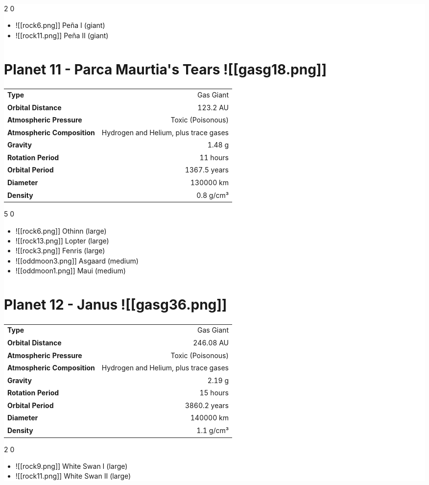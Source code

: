 

2
0

- ![[rock6.png]] Peña I (giant)
- ![[rock11.png]] Peña II (giant)


# Planet 11 - Parca Maurtia's Tears ![[gasg18.png]]
|                             |                           |
| --------------------------- | -------------------------:|
| **Type**                    |             Gas Giant |
| **Orbital Distance**        |   123.2 AU |
| **Atmospheric Pressure**    |       Toxic (Poisonous) |
| **Atmospheric Composition** |      Hydrogen and Helium, plus trace gases |
| **Gravity**                 |        1.48 g |
| **Rotation Period**         |  11 hours |
| **Orbital Period** | 1367.5 years |
| **Diameter**                |      130000 km | 
| **Density**                 |    0.8 g/cm³ |



5
0

- ![[rock6.png]] Othinn (large)
- ![[rock13.png]] Lopter (large)
- ![[rock3.png]] Fenris (large)
- ![[oddmoon3.png]] Asgaard (medium)
- ![[oddmoon1.png]] Maui (medium)


# Planet 12 - Janus ![[gasg36.png]]
|                             |                           |
| --------------------------- | -------------------------:|
| **Type**                    |             Gas Giant |
| **Orbital Distance**        |   246.08 AU |
| **Atmospheric Pressure**    |       Toxic (Poisonous) |
| **Atmospheric Composition** |      Hydrogen and Helium, plus trace gases |
| **Gravity**                 |        2.19 g |
| **Rotation Period**         |  15 hours |
| **Orbital Period** | 3860.2 years |
| **Diameter**                |      140000 km | 
| **Density**                 |    1.1 g/cm³ |



2
0

- ![[rock9.png]] White Swan I (large)
- ![[rock11.png]] White Swan II (large)


